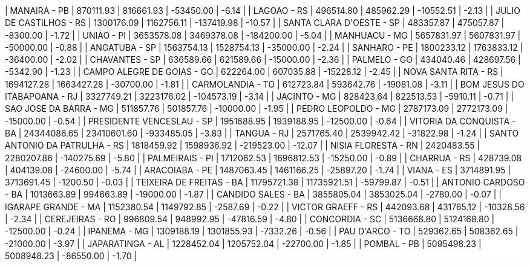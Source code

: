 | MANAIRA - PB | 870111.93 | 816661.93 | -53450.00 | -6.14 |
| LAGOAO - RS | 496514.80 | 485962.29 | -10552.51 | -2.13 |
| JULIO DE CASTILHOS - RS | 1300176.09 | 1162756.11 | -137419.98 | -10.57 |
| SANTA CLARA D'OESTE - SP | 483357.87 | 475057.87 | -8300.00 | -1.72 |
| UNIAO - PI | 3653578.08 | 3469378.08 | -184200.00 | -5.04 |
| MANHUACU - MG | 5657831.97 | 5607831.97 | -50000.00 | -0.88 |
| ANGATUBA - SP | 1563754.13 | 1528754.13 | -35000.00 | -2.24 |
| SANHARO - PE | 1800233.12 | 1763833.12 | -36400.00 | -2.02 |
| CHAVANTES - SP | 636589.66 | 621589.66 | -15000.00 | -2.36 |
| PALMELO - GO | 434040.46 | 428697.56 | -5342.90 | -1.23 |
| CAMPO ALEGRE DE GOIAS - GO | 622264.00 | 607035.88 | -15228.12 | -2.45 |
| NOVA SANTA RITA - RS | 1694127.28 | 1663427.28 | -30700.00 | -1.81 |
| CARMOLANDIA - TO | 612723.84 | 593642.76 | -19081.08 | -3.11 |
| BOM JESUS DO ITABAPOANA - RJ | 3327749.21 | 3223176.02 | -104573.19 | -3.14 |
| JACINTO - MG | 828423.64 | 822513.53 | -5910.11 | -0.71 |
| SAO JOSE DA BARRA - MG | 511857.76 | 501857.76 | -10000.00 | -1.95 |
| PEDRO LEOPOLDO - MG | 2787173.09 | 2772173.09 | -15000.00 | -0.54 |
| PRESIDENTE VENCESLAU - SP | 1951688.95 | 1939188.95 | -12500.00 | -0.64 |
| VITORIA DA CONQUISTA - BA | 24344086.65 | 23410601.60 | -933485.05 | -3.83 |
| TANGUA - RJ | 2571765.40 | 2539942.42 | -31822.98 | -1.24 |
| SANTO ANTONIO DA PATRULHA - RS | 1818459.92 | 1598936.92 | -219523.00 | -12.07 |
| NISIA FLORESTA - RN | 2420483.55 | 2280207.86 | -140275.69 | -5.80 |
| PALMEIRAIS - PI | 1712062.53 | 1696812.53 | -15250.00 | -0.89 |
| CHARRUA - RS | 428739.08 | 404139.08 | -24600.00 | -5.74 |
| ARACOIABA - PE | 1487063.45 | 1461166.25 | -25897.20 | -1.74 |
| VIANA - ES | 3714891.95 | 3713691.45 | -1200.50 | -0.03 |
| TEIXEIRA DE FREITAS - BA | 11795721.38 | 11735921.51 | -59799.87 | -0.51 |
| ANTONIO CARDOSO - BA | 1013663.89 | 994663.89 | -19000.00 | -1.87 |
| CANDIDO SALES - BA | 3855805.04 | 3853025.04 | -2780.00 | -0.07 |
| IGARAPE GRANDE - MA | 1152380.54 | 1149792.85 | -2587.69 | -0.22 |
| VICTOR GRAEFF - RS | 442093.68 | 431765.12 | -10328.56 | -2.34 |
| CEREJEIRAS - RO | 996809.54 | 948992.95 | -47816.59 | -4.80 |
| CONCORDIA - SC | 5136668.80 | 5124168.80 | -12500.00 | -0.24 |
| IPANEMA - MG | 1309188.19 | 1301855.93 | -7332.26 | -0.56 |
| PAU D'ARCO - TO | 529362.65 | 508362.65 | -21000.00 | -3.97 |
| JAPARATINGA - AL | 1228452.04 | 1205752.04 | -22700.00 | -1.85 |
| POMBAL - PB | 5095498.23 | 5008948.23 | -86550.00 | -1.70 |